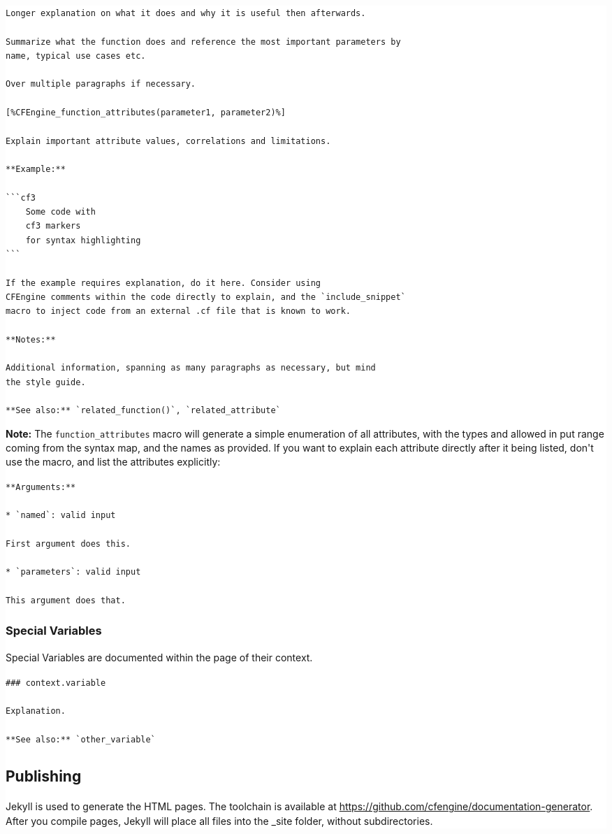     Longer explanation on what it does and why it is useful then afterwards.

    Summarize what the function does and reference the most important parameters by
    name, typical use cases etc.

    Over multiple paragraphs if necessary.

    [%CFEngine_function_attributes(parameter1, parameter2)%]

    Explain important attribute values, correlations and limitations.

    **Example:**

    ```cf3
        Some code with
        cf3 markers
        for syntax highlighting
    ```

    If the example requires explanation, do it here. Consider using
    CFEngine comments within the code directly to explain, and the `include_snippet`
    macro to inject code from an external .cf file that is known to work.

    **Notes:**

    Additional information, spanning as many paragraphs as necessary, but mind
    the style guide.

    **See also:** `related_function()`, `related_attribute`


**Note:** The `function_attributes` macro will generate a simple enumeration of all attributes,
with the types and allowed in put range coming from the syntax map, and the names as
provided. If you want to explain each attribute directly after it being listed, don't
use the macro, and list the attributes explicitly:

    **Arguments:**

    * `named`: valid input

    First argument does this.

    * `parameters`: valid input

    This argument does that.


### Special Variables

Special Variables are documented within the page of their context.

    ### context.variable

    Explanation.

    **See also:** `other_variable`

## Publishing

Jekyll is used to generate the HTML pages. The toolchain is available at
https://github.com/cfengine/documentation-generator. After you compile pages,
Jekyll will place all files into the _site folder, without subdirectories.
